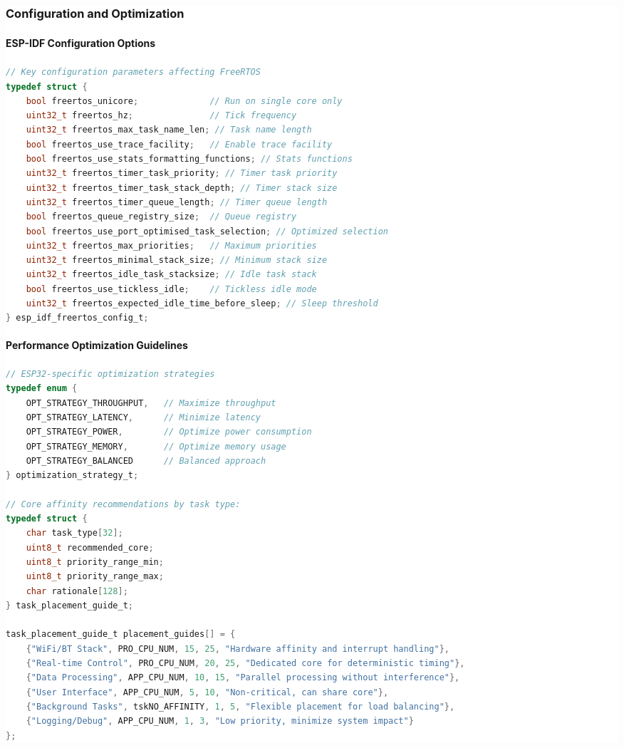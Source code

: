 ### Configuration and Optimization

#### ESP-IDF Configuration Options
```c
// Key configuration parameters affecting FreeRTOS
typedef struct {
    bool freertos_unicore;              // Run on single core only
    uint32_t freertos_hz;               // Tick frequency
    uint32_t freertos_max_task_name_len; // Task name length
    bool freertos_use_trace_facility;   // Enable trace facility
    bool freertos_use_stats_formatting_functions; // Stats functions
    uint32_t freertos_timer_task_priority; // Timer task priority
    uint32_t freertos_timer_task_stack_depth; // Timer stack size
    uint32_t freertos_timer_queue_length; // Timer queue length
    bool freertos_queue_registry_size;  // Queue registry
    bool freertos_use_port_optimised_task_selection; // Optimized selection
    uint32_t freertos_max_priorities;   // Maximum priorities
    uint32_t freertos_minimal_stack_size; // Minimum stack size
    uint32_t freertos_idle_task_stacksize; // Idle task stack
    bool freertos_use_tickless_idle;    // Tickless idle mode
    uint32_t freertos_expected_idle_time_before_sleep; // Sleep threshold
} esp_idf_freertos_config_t;
```

#### Performance Optimization Guidelines
```c
// ESP32-specific optimization strategies
typedef enum {
    OPT_STRATEGY_THROUGHPUT,   // Maximize throughput
    OPT_STRATEGY_LATENCY,      // Minimize latency
    OPT_STRATEGY_POWER,        // Optimize power consumption
    OPT_STRATEGY_MEMORY,       // Optimize memory usage
    OPT_STRATEGY_BALANCED      // Balanced approach
} optimization_strategy_t;

// Core affinity recommendations by task type:
typedef struct {
    char task_type[32];
    uint8_t recommended_core;
    uint8_t priority_range_min;
    uint8_t priority_range_max;
    char rationale[128];
} task_placement_guide_t;

task_placement_guide_t placement_guides[] = {
    {"WiFi/BT Stack", PRO_CPU_NUM, 15, 25, "Hardware affinity and interrupt handling"},
    {"Real-time Control", PRO_CPU_NUM, 20, 25, "Dedicated core for deterministic timing"},
    {"Data Processing", APP_CPU_NUM, 10, 15, "Parallel processing without interference"},
    {"User Interface", APP_CPU_NUM, 5, 10, "Non-critical, can share core"},
    {"Background Tasks", tskNO_AFFINITY, 1, 5, "Flexible placement for load balancing"},
    {"Logging/Debug", APP_CPU_NUM, 1, 3, "Low priority, minimize system impact"}
};
```
